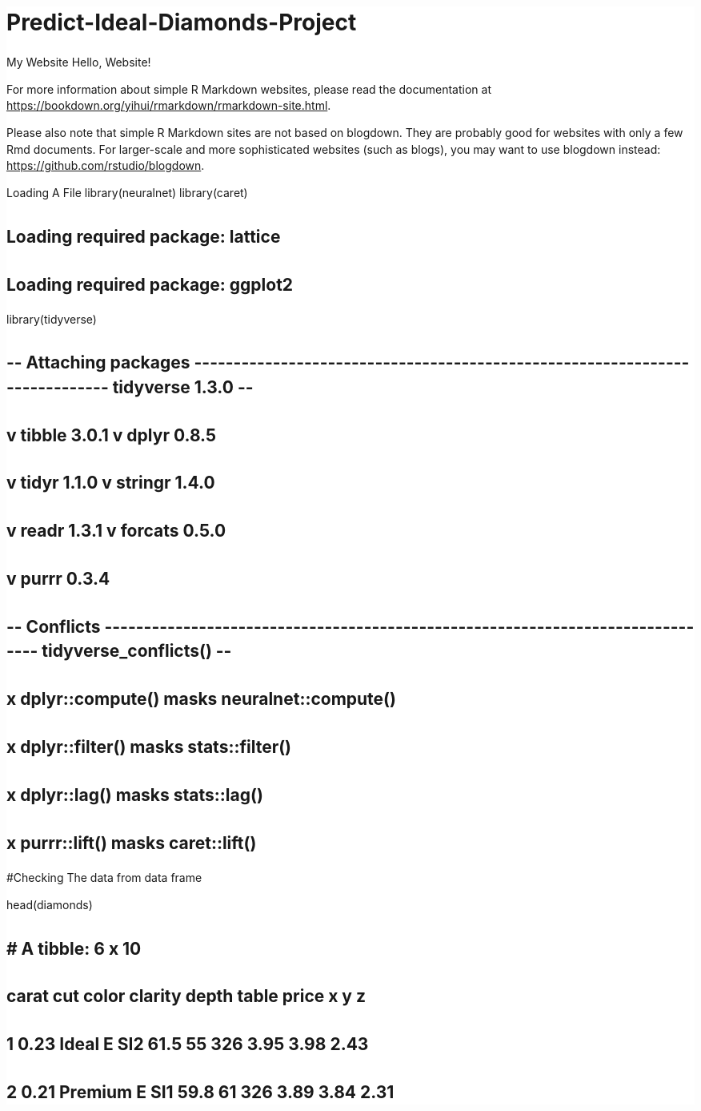 # Predict-Ideal-Diamonds-Project
My Website
Hello, Website!

For more information about simple R Markdown websites, please read the documentation at https://bookdown.org/yihui/rmarkdown/rmarkdown-site.html.

Please also note that simple R Markdown sites are not based on blogdown. They are probably good for websites with only a few Rmd documents. For larger-scale and more sophisticated websites (such as blogs), you may want to use blogdown instead: https://github.com/rstudio/blogdown.

Loading A File
library(neuralnet)
library(caret)
## Loading required package: lattice
## Loading required package: ggplot2
library(tidyverse)
## -- Attaching packages ---------------------------------------------------------------------------- tidyverse 1.3.0 --
## v tibble  3.0.1     v dplyr   0.8.5
## v tidyr   1.1.0     v stringr 1.4.0
## v readr   1.3.1     v forcats 0.5.0
## v purrr   0.3.4
## -- Conflicts ------------------------------------------------------------------------------- tidyverse_conflicts() --
## x dplyr::compute() masks neuralnet::compute()
## x dplyr::filter()  masks stats::filter()
## x dplyr::lag()     masks stats::lag()
## x purrr::lift()    masks caret::lift()
#Checking The data from data frame

head(diamonds)
## # A tibble: 6 x 10
##   carat cut       color clarity depth table price     x     y     z
##   <dbl> <ord>     <ord> <ord>   <dbl> <dbl> <int> <dbl> <dbl> <dbl>
## 1 0.23  Ideal     E     SI2      61.5    55   326  3.95  3.98  2.43
## 2 0.21  Premium   E     SI1      59.8    61   326  3.89  3.84  2.31